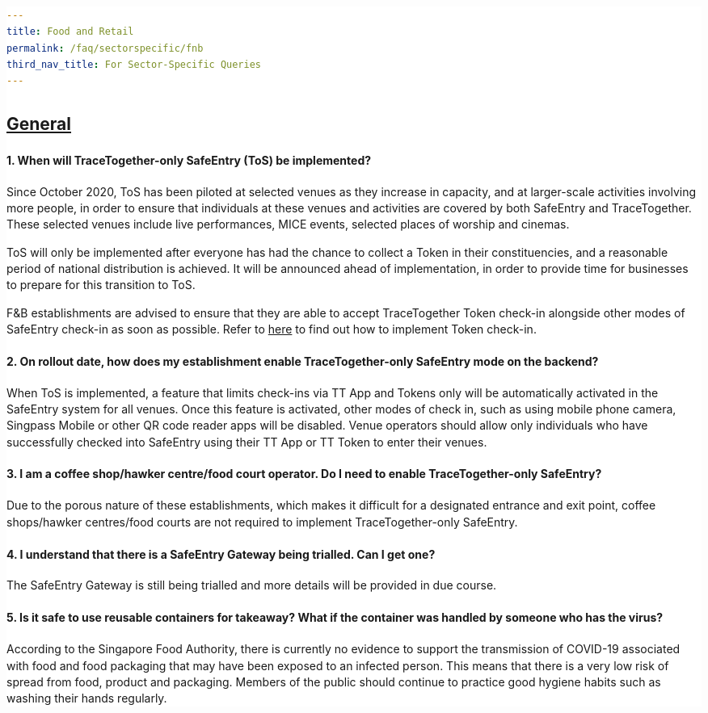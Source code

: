 ```yaml
---
title: Food and Retail
permalink: /faq/sectorspecific/fnb
third_nav_title: For Sector-Specific Queries
---
```


## **<ins>General</ins>**

#### **1. When will TraceTogether-only SafeEntry (ToS) be implemented?**
Since October 2020, ToS has been piloted at selected venues as they increase in capacity, and at larger-scale activities involving more people, in order to ensure that individuals at these venues and activities are covered by both SafeEntry and TraceTogether. These selected venues include live performances, MICE events, selected places of worship and cinemas. 

ToS will only be implemented after everyone has had the chance to collect a Token in their constituencies, and a reasonable period of national distribution is achieved. It will be announced ahead of implementation, in order to provide time for businesses to prepare for this transition to ToS. 

F&B establishments are advised to ensure that they are able to accept TraceTogether Token check-in alongside other modes of SafeEntry check-in as soon as possible. Refer to <a href="https://go.gov.sg/token-scanning" target="_blank">here</a> to find out how to implement Token check-in.


#### **2. On rollout date, how does my establishment enable TraceTogether-only SafeEntry mode on the backend?**
When ToS is implemented, a feature that limits check-ins via TT App and Tokens only will be automatically activated in the SafeEntry system for all venues. Once this feature is activated, other modes of check in, such as using mobile phone camera, Singpass Mobile or other QR code reader apps will be disabled. Venue operators should allow only individuals who have successfully checked into SafeEntry using their TT App or TT Token to enter their venues.

#### **3. I am a coffee shop/hawker centre/food court operator. Do I need to enable TraceTogether-only SafeEntry?**
Due to the porous nature of these establishments, which makes it difficult for a designated entrance and exit point, coffee shops/hawker centres/food courts are not required to implement TraceTogether-only SafeEntry.

#### **4. I understand that there is a SafeEntry Gateway being trialled. Can I get one?**
The SafeEntry Gateway is still being trialled and more details will be provided in due course.

#### **5. Is it safe to use reusable containers for takeaway? What if the container was handled by someone who has the virus?**
According to the Singapore Food Authority, there is currently no evidence to support the transmission of COVID-19 associated with food and food packaging that may have been exposed to an infected person. This means that there is a very low risk of spread from food, product and packaging. Members of the public should continue to practice good hygiene habits such as washing their hands regularly. 

